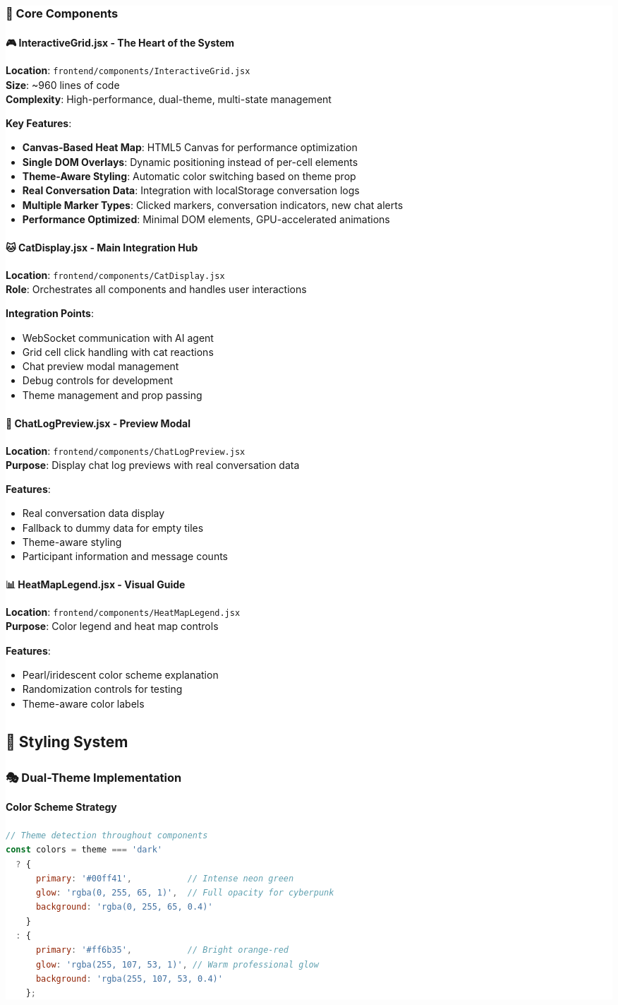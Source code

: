 ### 🔧 Core Components

#### 🎮 InteractiveGrid.jsx - The Heart of the System
**Location**: `frontend/components/InteractiveGrid.jsx`  
**Size**: ~960 lines of code  
**Complexity**: High-performance, dual-theme, multi-state management

**Key Features**:
- **Canvas-Based Heat Map**: HTML5 Canvas for performance optimization
- **Single DOM Overlays**: Dynamic positioning instead of per-cell elements  
- **Theme-Aware Styling**: Automatic color switching based on theme prop
- **Real Conversation Data**: Integration with localStorage conversation logs
- **Multiple Marker Types**: Clicked markers, conversation indicators, new chat alerts
- **Performance Optimized**: Minimal DOM elements, GPU-accelerated animations

#### 🐱 CatDisplay.jsx - Main Integration Hub
**Location**: `frontend/components/CatDisplay.jsx`  
**Role**: Orchestrates all components and handles user interactions

**Integration Points**:
- WebSocket communication with AI agent
- Grid cell click handling with cat reactions
- Chat preview modal management
- Debug controls for development
- Theme management and prop passing

#### 🎨 ChatLogPreview.jsx - Preview Modal
**Location**: `frontend/components/ChatLogPreview.jsx`  
**Purpose**: Display chat log previews with real conversation data

**Features**:
- Real conversation data display
- Fallback to dummy data for empty tiles
- Theme-aware styling
- Participant information and message counts

#### 📊 HeatMapLegend.jsx - Visual Guide
**Location**: `frontend/components/HeatMapLegend.jsx`  
**Purpose**: Color legend and heat map controls

**Features**:
- Pearl/iridescent color scheme explanation
- Randomization controls for testing
- Theme-aware color labels

## 🎨 Styling System

### 🎭 Dual-Theme Implementation

#### Color Scheme Strategy
```javascript
// Theme detection throughout components
const colors = theme === 'dark' 
  ? {
      primary: '#00ff41',           // Intense neon green
      glow: 'rgba(0, 255, 65, 1)',  // Full opacity for cyberpunk
      background: 'rgba(0, 255, 65, 0.4)'
    }
  : {
      primary: '#ff6b35',           // Bright orange-red  
      glow: 'rgba(255, 107, 53, 1)', // Warm professional glow
      background: 'rgba(255, 107, 53, 0.4)'
    };
```
